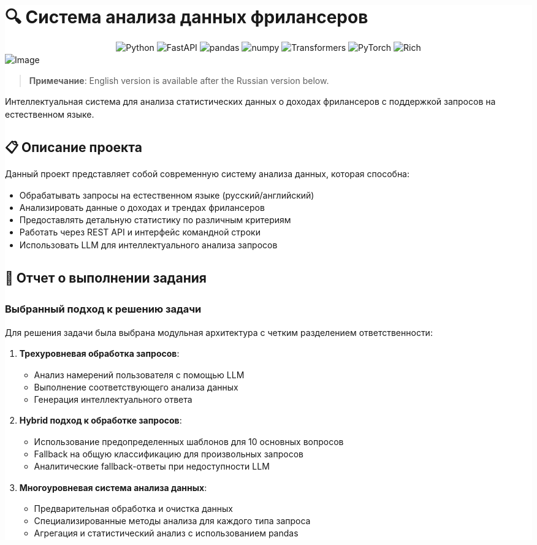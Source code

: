 # 🔍 Система анализа данных фрилансеров

<div align="center">
  <img src="https://img.shields.io/badge/Python-3.8+-3776AB?logo=python" alt="Python">
  <img src="https://img.shields.io/badge/FastAPI-009688?logo=fastapi" alt="FastAPI">
  <img src="https://img.shields.io/badge/pandas-150458?logo=pandas" alt="pandas">
  <img src="https://img.shields.io/badge/numpy-013243?logo=numpy" alt="numpy">
  <img src="https://img.shields.io/badge/Transformers-FFAC45?logo=huggingface" alt="Transformers">
  <img src="https://img.shields.io/badge/PyTorch-EE4C2C?logo=pytorch" alt="PyTorch">
  <img src="https://img.shields.io/badge/Rich-014B62?logo=python" alt="Rich">
</div>

<img width="896" alt="Image" src="https://github.com/user-attachments/assets/e4f0ab56-8537-4440-89a4-1398ee8f79d6" />

> **Примечание**: English version is available after the Russian version below.

Интеллектуальная система для анализа статистических данных о доходах фрилансеров с поддержкой запросов на естественном языке.

## 📋 Описание проекта

Данный проект представляет собой современную систему анализа данных, которая способна:
- Обрабатывать запросы на естественном языке (русский/английский)
- Анализировать данные о доходах и трендах фрилансеров
- Предоставлять детальную статистику по различным критериям
- Работать через REST API и интерфейс командной строки
- Использовать LLM для интеллектуального анализа запросов

## 🎯 Отчет о выполнении задания

### Выбранный подход к решению задачи

Для решения задачи была выбрана модульная архитектура с четким разделением ответственности:

1. **Трехуровневая обработка запросов**:
   - Анализ намерений пользователя с помощью LLM
   - Выполнение соответствующего анализа данных
   - Генерация интеллектуального ответа

2. **Hybrid подход к обработке запросов**:
   - Использование предопределенных шаблонов для 10 основных вопросов
   - Fallback на общую классификацию для произвольных запросов
   - Аналитические fallback-ответы при недоступности LLM

3. **Многоуровневая система анализа данных**:
   - Предварительная обработка и очистка данных
   - Специализированные методы анализа для каждого типа запроса
   - Агрегация и статистический анализ с использованием pandas
